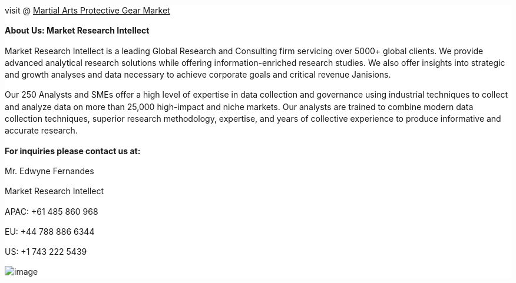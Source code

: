 visit&nbsp;@</strong>&nbsp;</span><span class="font-[700]"><a href="https://www.marketresearchintellect.com/product/martial-arts-protective-gear-market/?utm_source=Linkedin&utm_medium=802" target="_blank" data-tracking-control-name="article-ssr-frontend-pulse_little-text-block" data-tracking-will-navigate="" data-test-link="">Martial Arts Protective Gear Market</a></span></p><p><strong><span class="font-[700]">About Us: Market Research Intellect</span></strong></p><p><span class="">Market Research Intellect is a leading Global Research and Consulting firm servicing over 5000+ global clients. We provide advanced analytical research solutions while offering information-enriched research studies.&nbsp;</span>We also offer insights into strategic and growth analyses and data necessary to achieve corporate goals and critical revenue Janisions.</p><p><span class="">Our 250 Analysts and SMEs offer a high level of expertise in data collection and governance using industrial techniques to collect and analyze data on more than 25,000 high-impact and niche markets. Our analysts are trained to combine modern data collection techniques, superior research methodology, expertise, and years of collective experience to produce informative and accurate research.</span></p><p><strong>For inquiries please contact us at:</strong></p><p>Mr. Edwyne Fernandes</p><p>Market Research Intellect</p><p>APAC: +61 485 860 968</p><p>EU: +44 788 886 6344</p><p>US: +1 743 222 5439</p>
![image](https://github.com/user-attachments/assets/c9332ba6-5ce9-4133-8a9a-96bc2aa24c89)
